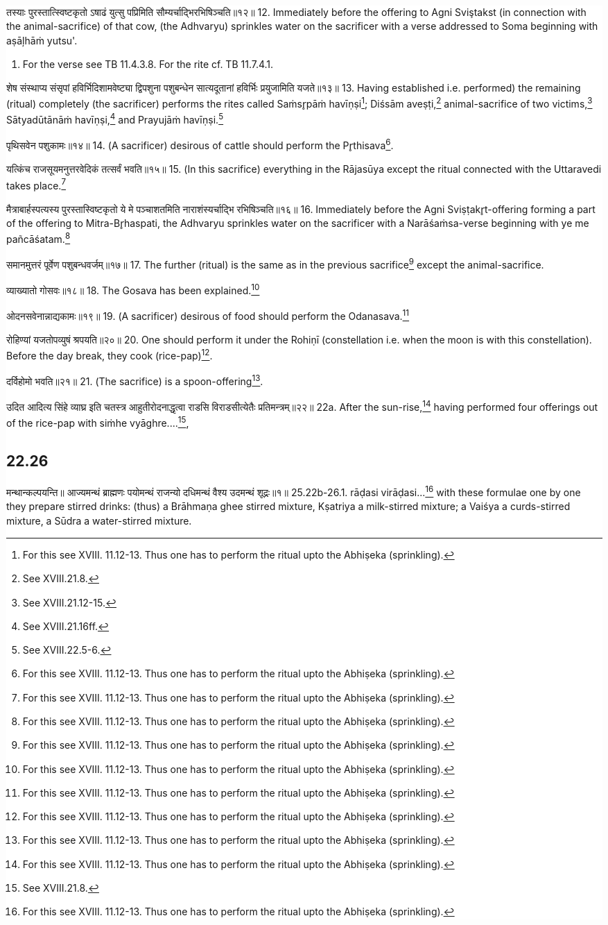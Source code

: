 [^1]: For this see XVIII. 11.12-13. Thus one has to perform the ritual upto the Abhiṣeka (sprinkling). 

तस्याः पुरस्तात्स्विष्टकृतो ऽषाढं युत्सु पप्रिमिति सौम्यर्चाद्भिरभिषिञ्चति॥१२॥
12. Immediately before the offering to Agni Sviştakst (in connection with the animal-sacrifice) of that cow, (the Adhvaryu) sprinkles water on the sacrificer with a verse addressed to Soma beginning with aṣāļhāṁ yutsu'. 
1. For the verse see TB 11.4.3.8. For the rite cf. TB 11.7.4.1. 


शेष संस्थाप्य संसृपां हविर्भिदिशामवेष्ट्या द्विपशुना पशुबन्धेन सात्यदूतानां हविर्भिः प्रयुजामिति यजते॥१३॥ 
13. Having established i.e. performed) the remaining (ritual) completely (the sacrificer) performs the rites called Saṁsr̥pāṁ havīṇṣi[^1]; Diśsām aveṣṭi,[^2] animal-sacrifice of two victims,[^3] Sātyadūtānāṁ havīṇṣi,[^4] and Prayujāṁ havīṇṣi.[^5]   

[^1]: See XVIII.20.7.  

[^2]: See XVIII.21.8.  

[^3]: See XVIII.21.12-15.  

[^4]: See XVIII.21.16ff.  

[^5]: See XVIII.22.5-6.  

पृथिसवेन पशुकामः॥१४॥
14. (A sacrificer) desirous of cattle should perform the Pr̥thisava[^1].  

[^1]: For this sacrifice see TB II.7.5.1f.  


यत्किंच राजसूयमनुत्तरवेदिकं तत्सर्वं भवति॥१५॥
15. (In this sacrifice) everything in the Rājasūya except the ritual connected with the Uttaravedi takes place.[^1]  

[^1]: Cf. TB II.7.5.2. Thus in this sacrifice all the Soma-sacrifices, animal-sacrifices and the Cāturmāsya-sacrifices which are included in the Rājasūya and are connected with the Uttaravedi are dropped. Only the Iṣṭis in the Rājasūya take place here. 

मैत्राबार्हस्पत्यस्य पुरस्तास्विष्टकृतो ये मे पञ्चाशतमिति नाराशंस्यर्चाद्भि रभिषिञ्चति॥१६॥
16. Immediately before the Agni Sviṣṭakr̥t-offering forming a part of the offering to Mitra-Br̥haspati, the Adhvaryu sprinkles water on the sacrificer with a Narāśaṁsa-verse beginning with ye me pañcāśatam.[^1]  

[^1]: For the ritual and also for the verse cf. TB II.7.5.2.  

समानमुत्तरं पूर्वेण पशुबन्धवर्जम्॥१७॥
17. The further (ritual) is the same as in the previous sacrifice[^1] except the animal-sacrifice.  

[^1]: See the Sutra 13. 

व्याख्यातो गोसवः॥१८॥
18. The Gosava has been explained.[^1]  

[^1]: See XXII.12.17-13.3.  

ओदनसवेनान्नाद्यकामः॥१९॥
19. (A sacrificer) desirous of food should perform the Odanasava.[^1]  

[^1]: For this sacrifice see TB II.7.7.1-9.5.  

रोहिण्यां यजतोपव्युषं श्रपयति॥२०॥
20. One should perform it under the Rohiṇī (constellation i.e. when the moon is with this constellation). Before the day break, they cook (rice-pap)[^1].  

[^1]: Cf. TB II.7.9.4. 

दर्विहोमो भवति॥२१॥
21. (The sacrifice) is a spoon-offering[^1].  

[^1]: Darvihoma. For this see the note on XXII.18.19.  



उदित आदित्य सिंहे व्याघ्र इति चतस्त्र आहुतीरोदनाद्धृत्वा राडसि विराडसीत्येतैः प्रतिमन्त्रम्॥२२॥ 
22a. After the sun-rise,[^1] having performed four offerings out of the rice-pap with siṁhe vyāghre....[^2],  

[^1]: Cf. TB II.7.9.4.  

[^2]: For the formulae see TB 11.7.7.1-2. The sentence is incomplete. See the next Sūtra.  

## 22.26
मन्थान्कल्पयन्ति॥ आज्यमन्थं ब्राह्मणः पयोमन्थं राजन्यो दधिमन्थं वैश्य उदमन्थं शूद्रः॥१॥
25.22b-26.1. rāḍasi virāḍasi...[^1] with these formulae one by one they prepare stirred drinks: (thus) a Brāhmaṇa ghee stirred mixture, Kṣatriya a milk-stirred mixture; a Vaiśya a curds-stirred mixture, a Sūdra a water-stirred mixture.  


[^1]: The Savayajñas are generally one-day-sacrifices consisting of sprinkling of water etc. (Abhiṣeka) on the sacrificer.  
[^1]: Cp. TB 11.7.2.1. 
[^1]: Thus a sacrificial bread on eight postsherds to Agni, rice-pap for Pūṣan, a sacrificial bread on twelve potsherds to Savitr̥, rice-pap for Tvaṣṭr̥, a sacrificial bread on ten potsherds for Varuna, rice pap for Viśvedevas, a sacrificial bread on seven potsherds for Maruts. Cf. TB 11.7.2.1-2. These offerings are to be made in addition to the Savanīya sacrificial breads.  
[^1]: Cf. TB 11.7.2.2.  
[^1]: Cf. TB 11.7.2.2. For more details of the Abhiṣeka see XVII. 4. 4-10. 
[^1]: Cf. TB 11.7.3.1ff.  
[^1]: These are as follows: a sacrificial bread on eight potsherds for Agni, rice-pap for Soma, a sacrificial bread on twelve potsherds for Savitr̥, rice-pap for Br̥haspati, a sacrificial bread on eleven potsherds for Agni-soma, rice-pap for Sarasvatī, a sacrificial bread on ten potsherds for Varuṇa, and a sacrificial bread on one potsherd for Dyāvāpr̥thivyau. See and cp. TB II.7.3.1ff.  
[^1]: Cf. TB II. 7.3.3. 
[^1]: For this sacrifice see TB V.7.4.1ff. 
[^1]: i.e. except the Soma-sacrificial days. Thus the rites like Pavitra or Abhyārohaṇīya, the Abhiṣecanīya, the Daśapeya, the Keśavapanīya, Vyuṣṭi-Dvirāta, the Kṣatrasya Dhr̥ti from the Rājasuya are dropped here.  
[^2]: For this Sūtra cf. TB 11.7.4.1.  
[^1]: For the mantras see TB II.7.7.2..  
[^1]: For the formulae see TB 11.7.7.2-3.  
[^1]: TS II.7.7.3. 
[^1]: See the formulae in TB II.7.2.2-5.  
[^1]: Cf. TB II.7.9.2-3. 
[^1]: Out of the offering-material. See XXII.25.22.  
[^1]: Cf. TB II.7.9.8. 
[^1]: See XXII.26.1. 
[^1]: Cf. TB II.7.9.5. 
[^1]: Cp. TB II.7.7.4-5. 
[^1]: TB II.1.8.1. 
[^1]: TB II.7.8.1. 
[^1]: TB II.7.8.1. 
[^1]: TB II.7.8.1-2. 
[^1]: TB II.7.9.4. 
[^1]: See XXII.20.9-21.11. 
[^1]: See XXII.6.5-21. 
[^1]: i.e. the verses which precede the words upayāmagr̥hītosi at the time of drawing the scoops.  
[^1]: For the verses see TB II.7.12.1ff. 
[^1]: Thus TS I.4.13.a. 
[^1]: TS I.4.15.a.  
[^2]: TS I.4.16.a is substituted by TB II.7.12.3.  
[^1]: TB II.7.12.3-4.  
[^2]: TB II.7.12.5.  
[^3]: TB II.7.12.5-6.  
[^4]: TB II.7.12.6.  
[^1]: TS I.4.27.  
[^1]: Cp. XXII. 10.3. 
[^1]: For the verses see TB II.7.13.1-3.  
[^1]: TS I.4.12.  
[^1]: TB II.7.13.3-4.  
[^1]: TB II.7.13.4.  
[^2]: TB II.7.13.4.  
[^1]: See XXII.13.19; XIV.4.12.  
[^1]: For both the verses see TB II.7.17.1.  
[^2]: TB. II.7.17.2.  
[^1]: TB II.7.17.1-2. 
[^1]: TB II.7.17.2. 
[^1]: TB II.7.17.2. 
[^1]: TB II.7.17.3. 
[^1]: For the formulae see TB 11.7.17.3. 
[^1]: For the formulae see TB II.7.15.1-3.  
[^2]: TB II.7.15.3. 
[^1]: TB II.7.15.3-4. 
[^1]: TB II.7.15.4-5.  
[^1]: For the formulae see TB 11.7.15.6.  
[^1]: TB II.7.16.1. 
[^1]: TB II.7.16.1. 
[^1]: TB II.7.16.1.XXII.28] 
[^1]: TB II.7.16.1. 
[^1]: TB II.7.16.2. 
[^1]: TB II.7.16.2. 
[^1]: TB II. 7.16.2-3.  
[^1]: For all the verses see TB II.7.16.4.  
[^1]: TB II.7.16.5. 
[^1]: See XXII.13.12. See TB II.7.18.1ff.  